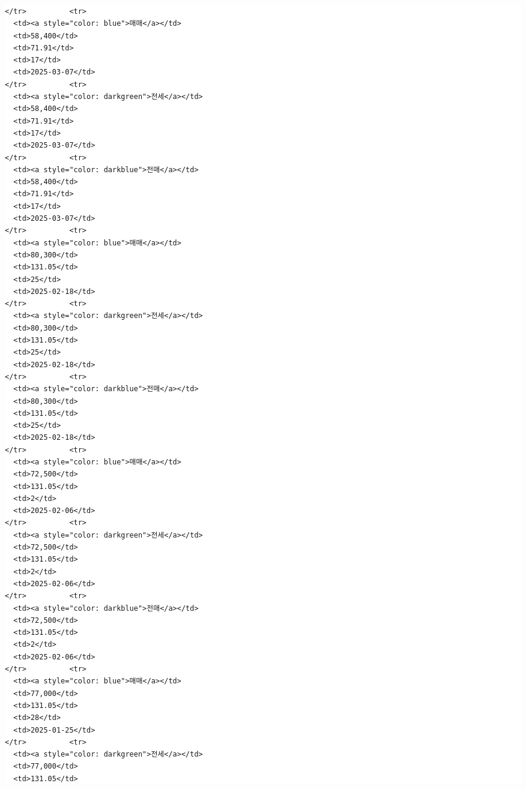     </tr>          <tr>
      <td><a style="color: blue">매매</a></td>
      <td>58,400</td>
      <td>71.91</td>
      <td>17</td>
      <td>2025-03-07</td>
    </tr>          <tr>
      <td><a style="color: darkgreen">전세</a></td>
      <td>58,400</td>
      <td>71.91</td>
      <td>17</td>
      <td>2025-03-07</td>
    </tr>          <tr>
      <td><a style="color: darkblue">전매</a></td>
      <td>58,400</td>
      <td>71.91</td>
      <td>17</td>
      <td>2025-03-07</td>
    </tr>          <tr>
      <td><a style="color: blue">매매</a></td>
      <td>80,300</td>
      <td>131.05</td>
      <td>25</td>
      <td>2025-02-18</td>
    </tr>          <tr>
      <td><a style="color: darkgreen">전세</a></td>
      <td>80,300</td>
      <td>131.05</td>
      <td>25</td>
      <td>2025-02-18</td>
    </tr>          <tr>
      <td><a style="color: darkblue">전매</a></td>
      <td>80,300</td>
      <td>131.05</td>
      <td>25</td>
      <td>2025-02-18</td>
    </tr>          <tr>
      <td><a style="color: blue">매매</a></td>
      <td>72,500</td>
      <td>131.05</td>
      <td>2</td>
      <td>2025-02-06</td>
    </tr>          <tr>
      <td><a style="color: darkgreen">전세</a></td>
      <td>72,500</td>
      <td>131.05</td>
      <td>2</td>
      <td>2025-02-06</td>
    </tr>          <tr>
      <td><a style="color: darkblue">전매</a></td>
      <td>72,500</td>
      <td>131.05</td>
      <td>2</td>
      <td>2025-02-06</td>
    </tr>          <tr>
      <td><a style="color: blue">매매</a></td>
      <td>77,000</td>
      <td>131.05</td>
      <td>28</td>
      <td>2025-01-25</td>
    </tr>          <tr>
      <td><a style="color: darkgreen">전세</a></td>
      <td>77,000</td>
      <td>131.05</td>